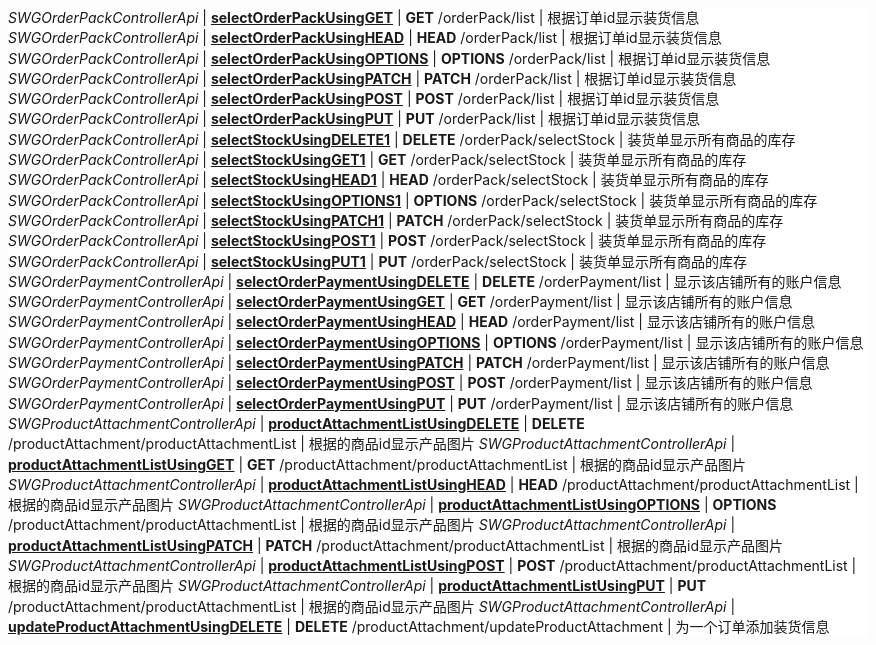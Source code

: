 *SWGOrderPackControllerApi* | [**selectOrderPackUsingGET**](docs/SWGOrderPackControllerApi.md#selectorderpackusingget) | **GET** /orderPack/list | 根据订单id显示装货信息
*SWGOrderPackControllerApi* | [**selectOrderPackUsingHEAD**](docs/SWGOrderPackControllerApi.md#selectorderpackusinghead) | **HEAD** /orderPack/list | 根据订单id显示装货信息
*SWGOrderPackControllerApi* | [**selectOrderPackUsingOPTIONS**](docs/SWGOrderPackControllerApi.md#selectorderpackusingoptions) | **OPTIONS** /orderPack/list | 根据订单id显示装货信息
*SWGOrderPackControllerApi* | [**selectOrderPackUsingPATCH**](docs/SWGOrderPackControllerApi.md#selectorderpackusingpatch) | **PATCH** /orderPack/list | 根据订单id显示装货信息
*SWGOrderPackControllerApi* | [**selectOrderPackUsingPOST**](docs/SWGOrderPackControllerApi.md#selectorderpackusingpost) | **POST** /orderPack/list | 根据订单id显示装货信息
*SWGOrderPackControllerApi* | [**selectOrderPackUsingPUT**](docs/SWGOrderPackControllerApi.md#selectorderpackusingput) | **PUT** /orderPack/list | 根据订单id显示装货信息
*SWGOrderPackControllerApi* | [**selectStockUsingDELETE1**](docs/SWGOrderPackControllerApi.md#selectstockusingdelete1) | **DELETE** /orderPack/selectStock | 装货单显示所有商品的库存
*SWGOrderPackControllerApi* | [**selectStockUsingGET1**](docs/SWGOrderPackControllerApi.md#selectstockusingget1) | **GET** /orderPack/selectStock | 装货单显示所有商品的库存
*SWGOrderPackControllerApi* | [**selectStockUsingHEAD1**](docs/SWGOrderPackControllerApi.md#selectstockusinghead1) | **HEAD** /orderPack/selectStock | 装货单显示所有商品的库存
*SWGOrderPackControllerApi* | [**selectStockUsingOPTIONS1**](docs/SWGOrderPackControllerApi.md#selectstockusingoptions1) | **OPTIONS** /orderPack/selectStock | 装货单显示所有商品的库存
*SWGOrderPackControllerApi* | [**selectStockUsingPATCH1**](docs/SWGOrderPackControllerApi.md#selectstockusingpatch1) | **PATCH** /orderPack/selectStock | 装货单显示所有商品的库存
*SWGOrderPackControllerApi* | [**selectStockUsingPOST1**](docs/SWGOrderPackControllerApi.md#selectstockusingpost1) | **POST** /orderPack/selectStock | 装货单显示所有商品的库存
*SWGOrderPackControllerApi* | [**selectStockUsingPUT1**](docs/SWGOrderPackControllerApi.md#selectstockusingput1) | **PUT** /orderPack/selectStock | 装货单显示所有商品的库存
*SWGOrderPaymentControllerApi* | [**selectOrderPaymentUsingDELETE**](docs/SWGOrderPaymentControllerApi.md#selectorderpaymentusingdelete) | **DELETE** /orderPayment/list | 显示该店铺所有的账户信息
*SWGOrderPaymentControllerApi* | [**selectOrderPaymentUsingGET**](docs/SWGOrderPaymentControllerApi.md#selectorderpaymentusingget) | **GET** /orderPayment/list | 显示该店铺所有的账户信息
*SWGOrderPaymentControllerApi* | [**selectOrderPaymentUsingHEAD**](docs/SWGOrderPaymentControllerApi.md#selectorderpaymentusinghead) | **HEAD** /orderPayment/list | 显示该店铺所有的账户信息
*SWGOrderPaymentControllerApi* | [**selectOrderPaymentUsingOPTIONS**](docs/SWGOrderPaymentControllerApi.md#selectorderpaymentusingoptions) | **OPTIONS** /orderPayment/list | 显示该店铺所有的账户信息
*SWGOrderPaymentControllerApi* | [**selectOrderPaymentUsingPATCH**](docs/SWGOrderPaymentControllerApi.md#selectorderpaymentusingpatch) | **PATCH** /orderPayment/list | 显示该店铺所有的账户信息
*SWGOrderPaymentControllerApi* | [**selectOrderPaymentUsingPOST**](docs/SWGOrderPaymentControllerApi.md#selectorderpaymentusingpost) | **POST** /orderPayment/list | 显示该店铺所有的账户信息
*SWGOrderPaymentControllerApi* | [**selectOrderPaymentUsingPUT**](docs/SWGOrderPaymentControllerApi.md#selectorderpaymentusingput) | **PUT** /orderPayment/list | 显示该店铺所有的账户信息
*SWGProductAttachmentControllerApi* | [**productAttachmentListUsingDELETE**](docs/SWGProductAttachmentControllerApi.md#productattachmentlistusingdelete) | **DELETE** /productAttachment/productAttachmentList | 根据的商品id显示产品图片
*SWGProductAttachmentControllerApi* | [**productAttachmentListUsingGET**](docs/SWGProductAttachmentControllerApi.md#productattachmentlistusingget) | **GET** /productAttachment/productAttachmentList | 根据的商品id显示产品图片
*SWGProductAttachmentControllerApi* | [**productAttachmentListUsingHEAD**](docs/SWGProductAttachmentControllerApi.md#productattachmentlistusinghead) | **HEAD** /productAttachment/productAttachmentList | 根据的商品id显示产品图片
*SWGProductAttachmentControllerApi* | [**productAttachmentListUsingOPTIONS**](docs/SWGProductAttachmentControllerApi.md#productattachmentlistusingoptions) | **OPTIONS** /productAttachment/productAttachmentList | 根据的商品id显示产品图片
*SWGProductAttachmentControllerApi* | [**productAttachmentListUsingPATCH**](docs/SWGProductAttachmentControllerApi.md#productattachmentlistusingpatch) | **PATCH** /productAttachment/productAttachmentList | 根据的商品id显示产品图片
*SWGProductAttachmentControllerApi* | [**productAttachmentListUsingPOST**](docs/SWGProductAttachmentControllerApi.md#productattachmentlistusingpost) | **POST** /productAttachment/productAttachmentList | 根据的商品id显示产品图片
*SWGProductAttachmentControllerApi* | [**productAttachmentListUsingPUT**](docs/SWGProductAttachmentControllerApi.md#productattachmentlistusingput) | **PUT** /productAttachment/productAttachmentList | 根据的商品id显示产品图片
*SWGProductAttachmentControllerApi* | [**updateProductAttachmentUsingDELETE**](docs/SWGProductAttachmentControllerApi.md#updateproductattachmentusingdelete) | **DELETE** /productAttachment/updateProductAttachment | 为一个订单添加装货信息